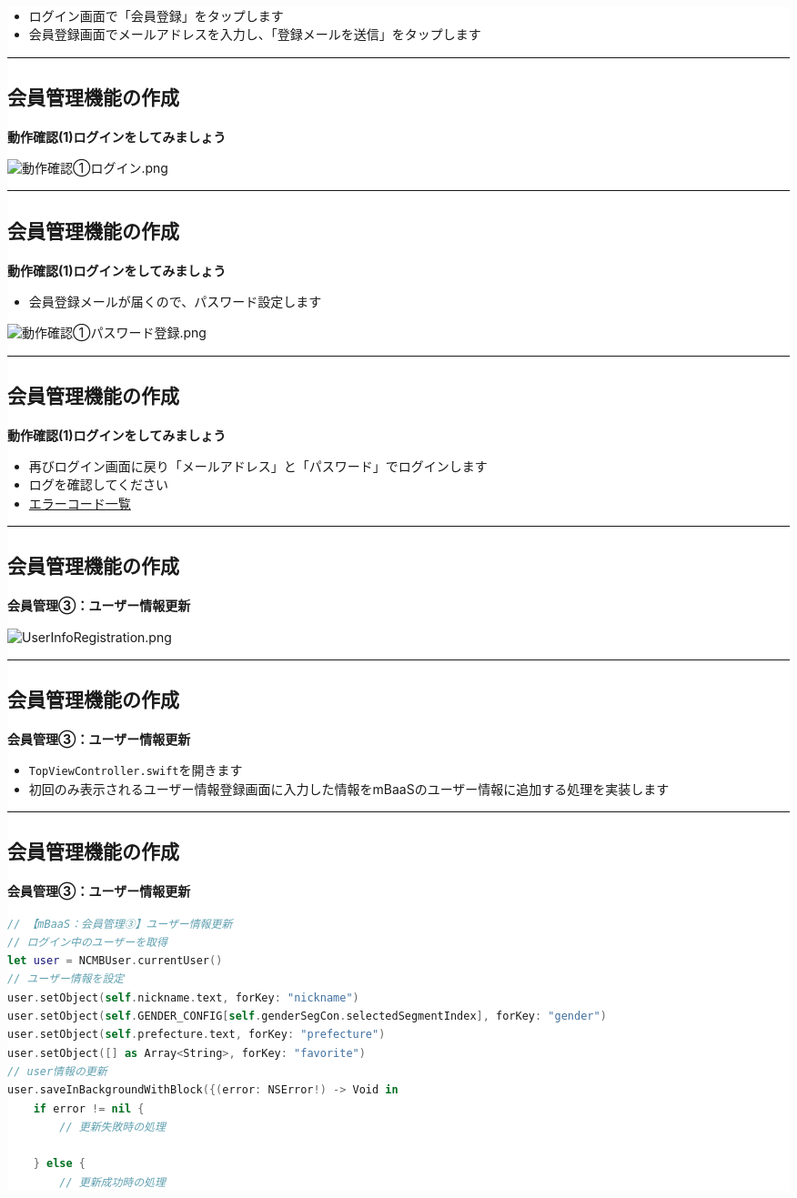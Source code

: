 * ログイン画面で「会員登録」をタップします
* 会員登録画面でメールアドレスを入力し、「登録メールを送信」をタップします

---
## 会員管理機能の作成
__動作確認(1)ログインをしてみましょう__

![動作確認①ログイン.png](https://qiita-image-store.s3.amazonaws.com/0/112032/50bafa23-a08b-c396-2f00-d10a507720d8.png)

---
## 会員管理機能の作成
__動作確認(1)ログインをしてみましょう__

* 会員登録メールが届くので、パスワード設定します

![動作確認①パスワード登録.png](https://qiita-image-store.s3.amazonaws.com/0/112032/61cb833b-5961-544e-6be6-e75b71a1563d.png)

---
## 会員管理機能の作成
__動作確認(1)ログインをしてみましょう__

* 再びログイン画面に戻り「メールアドレス」と「パスワード」でログインします
* ログを確認してください
 * [エラーコード一覧](http://mb.cloud.nifty.com/doc/current/rest/common/error.html#REST%20API%E3%81%AE%E3%82%A8%E3%83%A9%E3%83%BC%E3%82%B3%E3%83%BC%E3%83%89%E3%81%AB%E3%81%A4%E3%81%84%E3%81%A6)

---
## 会員管理機能の作成
__会員管理③：ユーザー情報更新__

![UserInfoRegistration.png](https://qiita-image-store.s3.amazonaws.com/0/112032/b7033b77-dfaf-f4cc-ee04-147b4a233608.png)

---
## 会員管理機能の作成
__会員管理③：ユーザー情報更新__

* `TopViewController.swift`を開きます
* 初回のみ表示されるユーザー情報登録画面に入力した情報をmBaaSのユーザー情報に追加する処理を実装します

---
## 会員管理機能の作成
__会員管理③：ユーザー情報更新__

```swift:TopViewController.swift
// 【mBaaS：会員管理③】ユーザー情報更新
// ログイン中のユーザーを取得
let user = NCMBUser.currentUser()
// ユーザー情報を設定
user.setObject(self.nickname.text, forKey: "nickname")
user.setObject(self.GENDER_CONFIG[self.genderSegCon.selectedSegmentIndex], forKey: "gender")
user.setObject(self.prefecture.text, forKey: "prefecture")
user.setObject([] as Array<String>, forKey: "favorite")
// user情報の更新
user.saveInBackgroundWithBlock({(error: NSError!) -> Void in
    if error != nil {
        // 更新失敗時の処理

    } else {
        // 更新成功時の処理

```